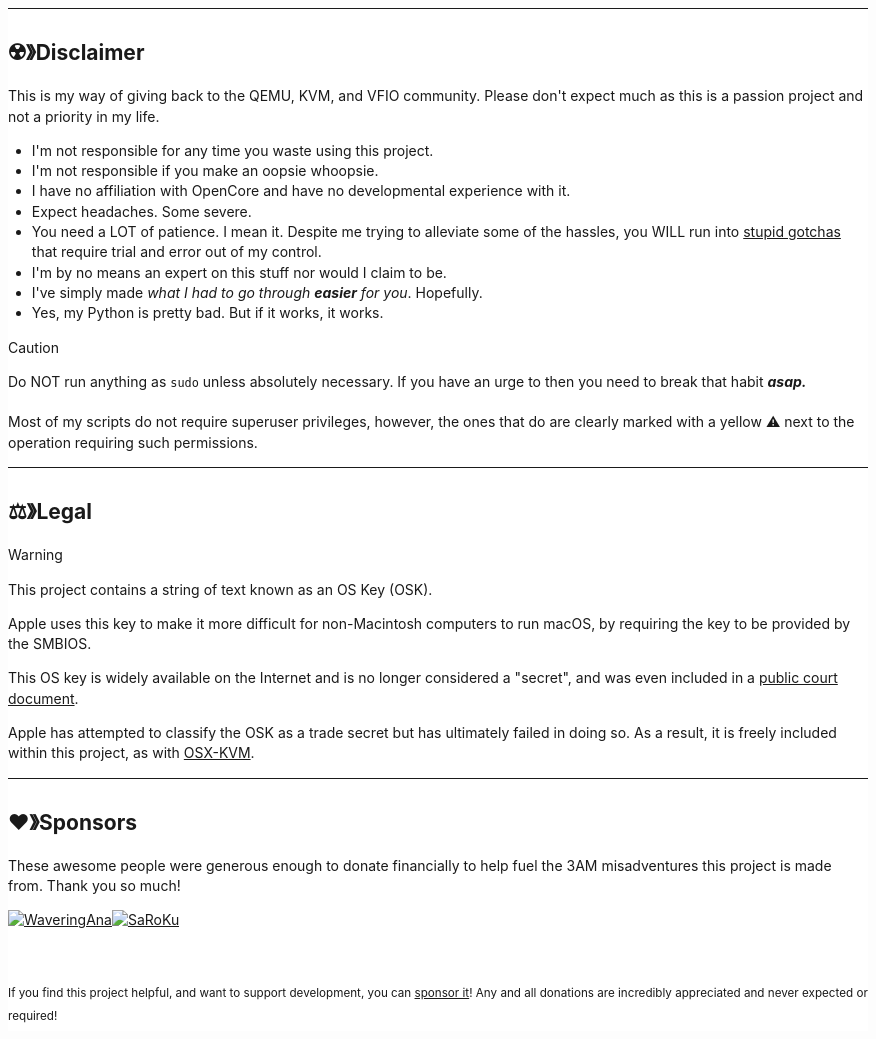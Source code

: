 
***

## ☢️》Disclaimer

This is my way of giving back to the QEMU, KVM, and VFIO community. Please don't expect much as this is a passion project and not a priority in my life.

- I'm not responsible for any time you waste using this project.
- I'm not responsible if you make an oopsie whoopsie.
- I have no affiliation with OpenCore and have no developmental experience with it.
- Expect headaches. Some severe.
- You need a LOT of patience. I mean it. Despite me trying to alleviate some of the hassles, you WILL run into [stupid gotchas](https://github.com/Coopydood/ultimate-macOS-KVM/wiki/Issues-and-Troubleshooting) that require trial and error out of my control.
- I'm by no means an expert on this stuff nor would I claim to be.
- I've simply made *what I had to go through **easier** for you*. Hopefully.
- Yes, my Python is pretty bad. But if it works, it works.

> [!CAUTION]
> Do NOT run anything as ``sudo`` unless absolutely necessary. If you have an urge to then you need to break that habit _**asap.**_ <br><br>
> Most of my scripts do not require superuser privileges, however, the ones that do are clearly marked with a yellow ⚠️ next to the operation requiring such permissions.
  
***

## ⚖️》Legal

> [!WARNING]
> This project contains a string of text known as an OS Key (OSK). 

Apple uses this key to make it more difficult for non-Macintosh computers to run macOS, by requiring the key to be provided by the SMBIOS. 

This OS key is widely available on the Internet and is no longer considered a "secret", and was even included in a [public court document](http://www.rcfp.org/sites/default/files/docs/20120105_202426_apple_sealing.pdf).

Apple has attempted to classify the OSK as a trade secret but has ultimately failed in doing so. As a result, it is freely included within this project, as with [OSX-KVM](https://github.com/kholia/OSX-KVM).

***

## ❤️》Sponsors

These awesome people were generous enough to donate financially to help fuel the 3AM misadventures this project is made from. Thank you so much!

<a href="https://github.com/WaveringAna"><img src="https://images.weserv.nl/?url=https://github.com/WaveringAna.png?v=1&h=100&w=100&fit=cover&mask=circle&maxage=7d" height="50px" width="50px" alt="WaveringAna"></a><a href="https://github.com/SaRoKu"><img src="https://images.weserv.nl/?url=https://github.com/SaRoKu.png?v=1&h=100&w=100&fit=cover&mask=circle&maxage=7d" height="50px" width="50px" alt="SaRoKu"></a>

<br><br>
<sup>If you find this project helpful, and want to support development, you can <a href="https://github.com/sponsors/Coopydood">sponsor it</a>! Any and all donations are incredibly appreciated and never expected or required! </sup>
